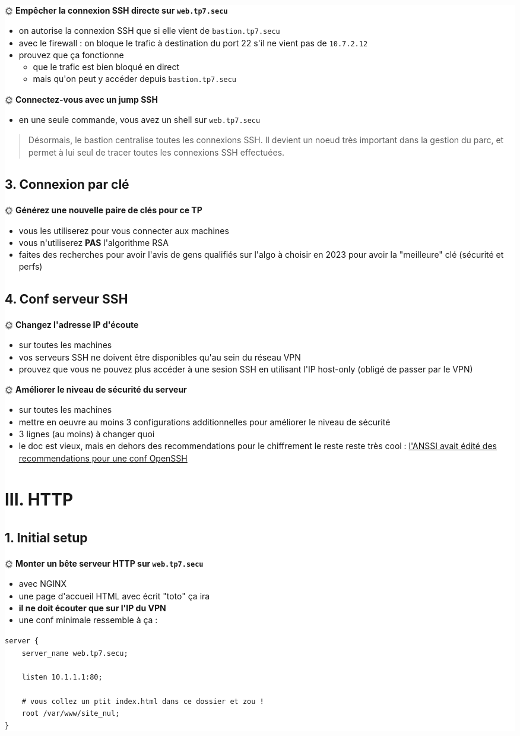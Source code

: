 🌞 **Empêcher la connexion SSH directe sur `web.tp7.secu`**

- on autorise la connexion SSH que si elle vient de `bastion.tp7.secu`
- avec le firewall : on bloque le trafic à destination du port 22 s'il ne vient pas de `10.7.2.12`
- prouvez que ça fonctionne
  - que le trafic est bien bloqué en direct
  - mais qu'on peut y accéder depuis `bastion.tp7.secu`

🌞 **Connectez-vous avec un jump SSH**

- en une seule commande, vous avez un shell sur `web.tp7.secu`

> Désormais, le bastion centralise toutes les connexions SSH. Il devient un noeud très important dans la gestion du parc, et permet à lui seul de tracer toutes les connexions SSH effectuées.

## 3. Connexion par clé

🌞 **Générez une nouvelle paire de clés pour ce TP**

- vous les utiliserez pour vous connecter aux machines
- vous n'utiliserez **PAS** l'algorithme RSA
- faites des recherches pour avoir l'avis de gens qualifiés sur l'algo à choisir en 2023 pour avoir la "meilleure" clé (sécurité et perfs)

## 4. Conf serveur SSH

🌞 **Changez l'adresse IP d'écoute**

- sur toutes les machines
- vos serveurs SSH ne doivent être disponibles qu'au sein du réseau VPN
- prouvez que vous ne pouvez plus accéder à une sesion SSH en utilisant l'IP host-only (obligé de passer par le VPN)

🌞 **Améliorer le niveau de sécurité du serveur**

- sur toutes les machines
- mettre en oeuvre au moins 3 configurations additionnelles pour améliorer le niveau de sécurité
- 3 lignes (au moins) à changer quoi
- le doc est vieux, mais en dehors des recommendations pour le chiffrement le reste reste très cool : [l'ANSSI avait édité des recommendations pour une conf OpenSSH](https://cyber.gouv.fr/publications/openssh-secure-use-recommendations)

# III. HTTP

## 1. Initial setup

🌞 **Monter un bête serveur HTTP sur `web.tp7.secu`**

- avec NGINX
- une page d'accueil HTML avec écrit "toto" ça ira
- **il ne doit écouter que sur l'IP du VPN**
- une conf minimale ressemble à ça :

```nginx
server {
    server_name web.tp7.secu;

    listen 10.1.1.1:80;

    # vous collez un ptit index.html dans ce dossier et zou !
    root /var/www/site_nul;
}
```
